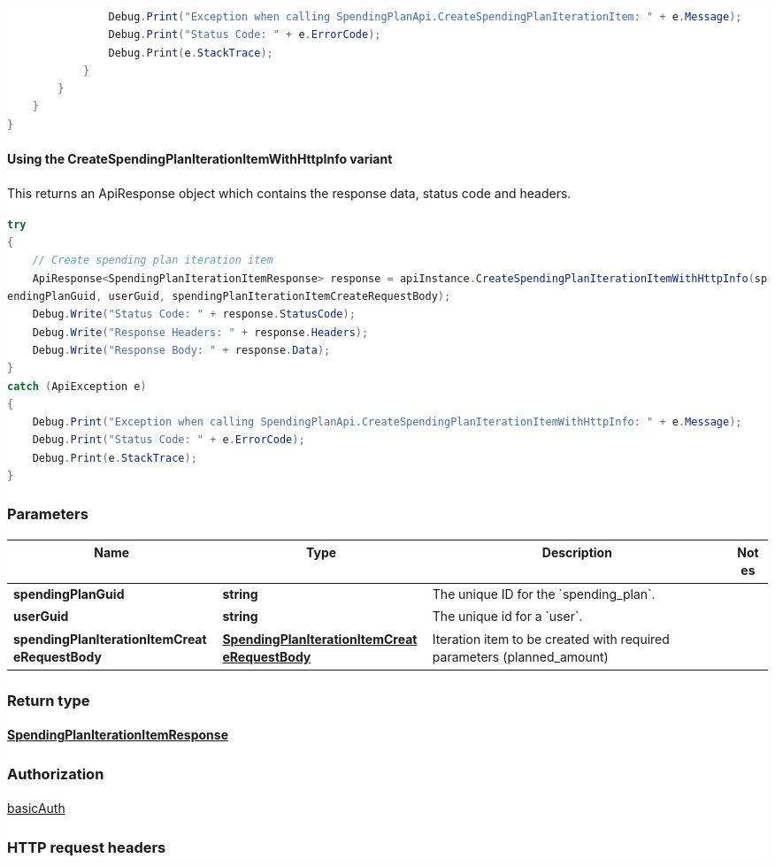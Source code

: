 ```csharp
                Debug.Print("Exception when calling SpendingPlanApi.CreateSpendingPlanIterationItem: " + e.Message);
                Debug.Print("Status Code: " + e.ErrorCode);
                Debug.Print(e.StackTrace);
            }
        }
    }
}
```

#### Using the CreateSpendingPlanIterationItemWithHttpInfo variant
This returns an ApiResponse object which contains the response data, status code and headers.

```csharp
try
{
    // Create spending plan iteration item
    ApiResponse<SpendingPlanIterationItemResponse> response = apiInstance.CreateSpendingPlanIterationItemWithHttpInfo(spendingPlanGuid, userGuid, spendingPlanIterationItemCreateRequestBody);
    Debug.Write("Status Code: " + response.StatusCode);
    Debug.Write("Response Headers: " + response.Headers);
    Debug.Write("Response Body: " + response.Data);
}
catch (ApiException e)
{
    Debug.Print("Exception when calling SpendingPlanApi.CreateSpendingPlanIterationItemWithHttpInfo: " + e.Message);
    Debug.Print("Status Code: " + e.ErrorCode);
    Debug.Print(e.StackTrace);
}
```

### Parameters

| Name | Type | Description | Notes |
|------|------|-------------|-------|
| **spendingPlanGuid** | **string** | The unique ID for the &#x60;spending_plan&#x60;. |  |
| **userGuid** | **string** | The unique id for a &#x60;user&#x60;. |  |
| **spendingPlanIterationItemCreateRequestBody** | [**SpendingPlanIterationItemCreateRequestBody**](SpendingPlanIterationItemCreateRequestBody.md) | Iteration item to be created with required parameters (planned_amount) |  |

### Return type

[**SpendingPlanIterationItemResponse**](SpendingPlanIterationItemResponse.md)

### Authorization

[basicAuth](../README.md#basicAuth)

### HTTP request headers
